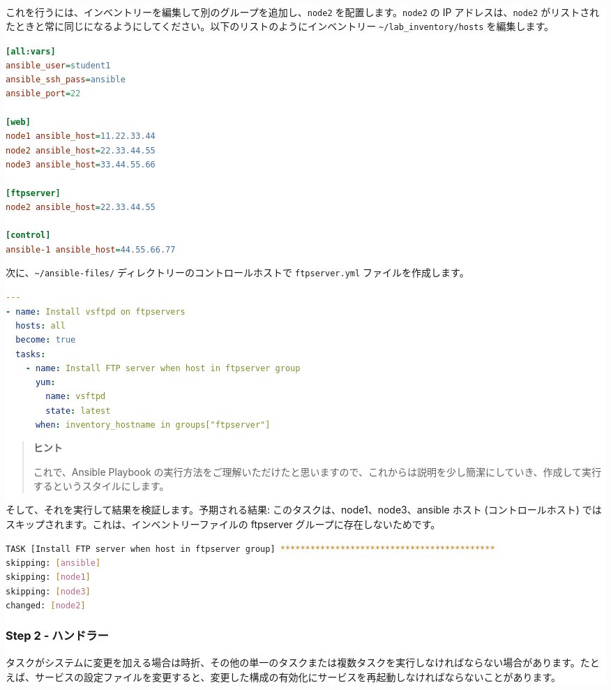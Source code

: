 これを行うには、インベントリーを編集して別のグループを追加し、`node2` を配置します。`node2` の IP アドレスは、`node2`
がリストされたときと常に同じになるようにしてください。以下のリストのようにインベントリー `~/lab_inventory/hosts` を編集します。

```ini
[all:vars]
ansible_user=student1
ansible_ssh_pass=ansible
ansible_port=22

[web]
node1 ansible_host=11.22.33.44
node2 ansible_host=22.33.44.55
node3 ansible_host=33.44.55.66

[ftpserver]
node2 ansible_host=22.33.44.55

[control]
ansible-1 ansible_host=44.55.66.77
```

次に、`~/ansible-files/` ディレクトリーのコントロールホストで `ftpserver.yml` ファイルを作成します。

```yaml
---
- name: Install vsftpd on ftpservers
  hosts: all
  become: true
  tasks:
    - name: Install FTP server when host in ftpserver group
      yum:
        name: vsftpd
        state: latest
      when: inventory_hostname in groups["ftpserver"]
```

> **ヒント**
>
> これで、Ansible Playbook の実行方法をご理解いただけたと思いますので、これからは説明を少し簡潔にしていき、作成して実行するというスタイルにします。

そして、それを実行して結果を検証します。予期される結果: このタスクは、node1、node3、ansible ホスト (コントロールホスト)
ではスキップされます。これは、インベントリーファイルの ftpserver グループに存在しないためです。

```bash
TASK [Install FTP server when host in ftpserver group] *******************************************
skipping: [ansible]
skipping: [node1]
skipping: [node3]
changed: [node2]
```

### Step 2 - ハンドラー

タスクがシステムに変更を加える場合は時折、その他の単一のタスクまたは複数タスクを実行しなければならない場合があります。たとえば、サービスの設定ファイルを変更すると、変更した構成の有効化にサービスを再起動しなければならないことがあります。
